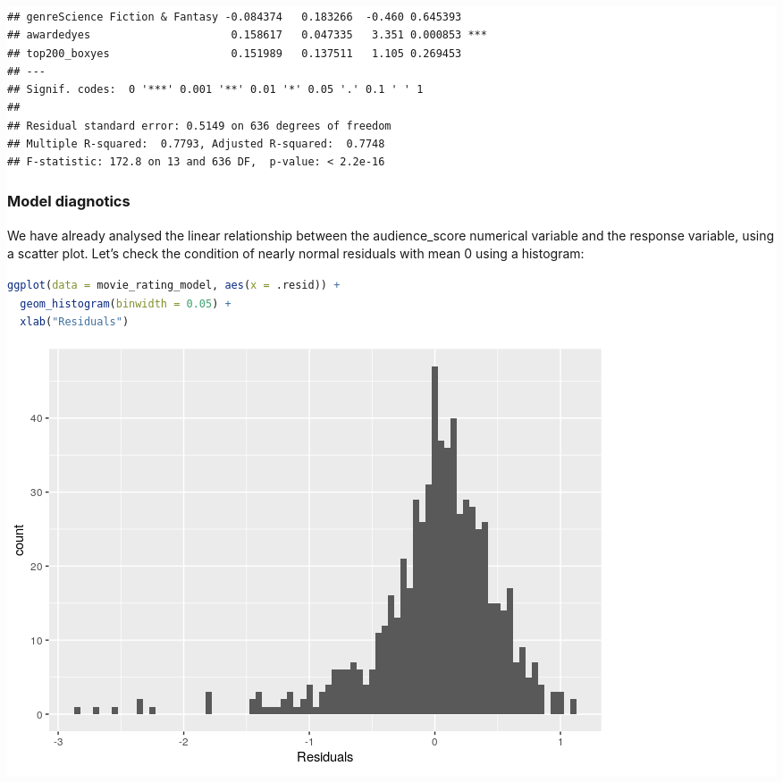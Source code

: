     ## genreScience Fiction & Fantasy -0.084374   0.183266  -0.460 0.645393    
    ## awardedyes                      0.158617   0.047335   3.351 0.000853 ***
    ## top200_boxyes                   0.151989   0.137511   1.105 0.269453    
    ## ---
    ## Signif. codes:  0 '***' 0.001 '**' 0.01 '*' 0.05 '.' 0.1 ' ' 1
    ## 
    ## Residual standard error: 0.5149 on 636 degrees of freedom
    ## Multiple R-squared:  0.7793, Adjusted R-squared:  0.7748 
    ## F-statistic: 172.8 on 13 and 636 DF,  p-value: < 2.2e-16

### Model diagnotics

We have already analysed the linear relationship between the
audience\_score numerical variable and the response variable, using a
scatter plot. Let’s check the condition of nearly normal residuals with
mean 0 using a histogram:

``` r
ggplot(data = movie_rating_model, aes(x = .resid)) +
  geom_histogram(binwidth = 0.05) +
  xlab("Residuals")
```

![](README_figs/README-unnamed-chunk-25-1.png)
